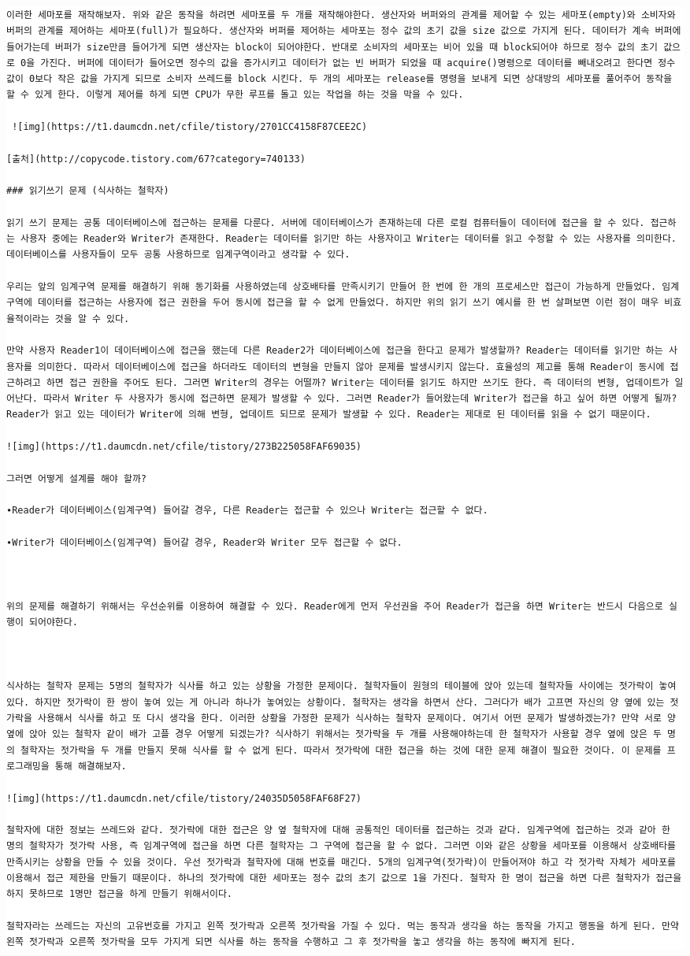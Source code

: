 ```
이러한 세마포를 재작해보자. 위와 같은 동작을 하려면 세마포를 두 개를 재작해야한다. 생산자와 버퍼와의 관계를 제어할 수 있는 세마포(empty)와 소비자와 버퍼의 관계를 제어하는 세마포(full)가 필요하다. 생산자와 버퍼를 제어하는 세마포는 정수 값의 초기 값을 size 값으로 가지게 된다. 데이터가 계속 버퍼에 들어가는데 버퍼가 size만큼 들어가게 되면 생산자는 block이 되어야한다. 반대로 소비자의 세마포는 비어 있을 때 block되어야 하므로 정수 값의 초기 값으로 0을 가진다. 버퍼에 데이터가 들어오면 정수의 값을 증가시키고 데이터가 없는 빈 버퍼가 되었을 때 acquire()명령으로 데이터를 빼내오려고 한다면 정수 값이 0보다 작은 값을 가지게 되므로 소비자 쓰레드를 block 시킨다. 두 개의 세마포는 release를 명령을 보내게 되면 상대방의 세마포를 풀어주어 동작을 할 수 있게 한다. 이렇게 제어를 하게 되면 CPU가 무한 루프를 돌고 있는 작업을 하는 것을 막을 수 있다.

 ![img](https://t1.daumcdn.net/cfile/tistory/2701CC4158F87CEE2C)   

[출처](http://copycode.tistory.com/67?category=740133)

### 읽기쓰기 문제 (식사하는 철학자)

읽기 쓰기 문제는 공통 데이터베이스에 접근하는 문제를 다룬다. 서버에 데이터베이스가 존재하는데 다른 로컬 컴퓨터들이 데이터에 접근을 할 수 있다. 접근하는 사용자 중에는 Reader와 Writer가 존재한다. Reader는 데이터를 읽기만 하는 사용자이고 Writer는 데이터를 읽고 수정할 수 있는 사용자를 의미한다. 데이터베이스를 사용자들이 모두 공통 사용하므로 임계구역이라고 생각할 수 있다.

우리는 앞의 임계구역 문제를 해결하기 위해 동기화를 사용하였는데 상호배타를 만족시키기 만들어 한 번에 한 개의 프로세스만 접근이 가능하게 만들었다. 임계구역에 데이터를 접근하는 사용자에 접근 권한을 두어 동시에 접근을 할 수 없게 만들었다. 하지만 위의 읽기 쓰기 예시를 한 번 살펴보면 이런 점이 매우 비효율적이라는 것을 알 수 있다.

만약 사용자 Reader1이 데이터베이스에 접근을 했는데 다른 Reader2가 데이터베이스에 접근을 한다고 문제가 발생할까? Reader는 데이터를 읽기만 하는 사용자를 의미한다. 따라서 데이터베이스에 접근을 하더라도 데이터의 변형을 만들지 않아 문제를 발생시키지 않는다. 효율성의 제고를 통해 Reader이 동시에 접근하려고 하면 접근 권한을 주어도 된다. 그러면 Writer의 경우는 어떨까? Writer는 데이터를 읽기도 하지만 쓰기도 한다. 즉 데이터의 변형, 업데이트가 일어난다. 따라서 Writer 두 사용자가 동시에 접근하면 문제가 발생할 수 있다. 그러면 Reader가 들어왔는데 Writer가 접근을 하고 싶어 하면 어떻게 될까? Reader가 읽고 있는 데이터가 Writer에 의해 변형, 업데이트 되므로 문제가 발생할 수 있다. Reader는 제대로 된 데이터를 읽을 수 없기 때문이다.

![img](https://t1.daumcdn.net/cfile/tistory/273B225058FAF69035)

그러면 어떻게 설계를 해야 할까?

∙Reader가 데이터베이스(임계구역) 들어갈 경우, 다른 Reader는 접근할 수 있으나 Writer는 접근할 수 없다.

∙Writer가 데이터베이스(임계구역) 들어갈 경우, Reader와 Writer 모두 접근할 수 없다.

 

위의 문제를 해결하기 위해서는 우선순위를 이용하여 해결할 수 있다. Reader에게 먼저 우선권을 주어 Reader가 접근을 하면 Writer는 반드시 다음으로 실행이 되어야한다.

 

식사하는 철학자 문제는 5명의 철학자가 식사를 하고 있는 상황을 가정한 문제이다. 철학자들이 원형의 테이블에 앉아 있는데 철학자들 사이에는 젓가락이 놓여있다. 하지만 젓가락이 한 쌍이 놓여 있는 게 아니라 하나가 놓여있는 상황이다. 철학자는 생각을 하면서 산다. 그러다가 배가 고프면 자신의 양 옆에 있는 젓가락을 사용해서 식사를 하고 또 다시 생각을 한다. 이러한 상황을 가정한 문제가 식사하는 철학자 문제이다. 여기서 어떤 문제가 발생하겠는가? 만약 서로 양 옆에 앉아 있는 철학자 같이 배가 고플 경우 어떻게 되겠는가? 식사하기 위해서는 젓가락을 두 개를 사용해야하는데 한 철학자가 사용할 경우 옆에 앉은 두 명의 철학자는 젓가락을 두 개를 만들지 못해 식사를 할 수 없게 된다. 따라서 젓가락에 대한 접근을 하는 것에 대한 문제 해결이 필요한 것이다. 이 문제를 프로그래밍을 통해 해결해보자.

![img](https://t1.daumcdn.net/cfile/tistory/24035D5058FAF68F27)

철학자에 대한 정보는 쓰레드와 같다. 젓가락에 대한 접근은 양 옆 철학자에 대해 공통적인 데이터를 접근하는 것과 같다. 임계구역에 접근하는 것과 같아 한 명의 철학자가 젓가락 사용, 즉 임계구역에 접근을 하면 다른 철학자는 그 구역에 접근을 할 수 없다. 그러면 이와 같은 상황을 세마포를 이용해서 상호배타를 만족시키는 상황을 만들 수 있을 것이다. 우선 젓가락과 철학자에 대해 번호를 매긴다. 5개의 임계구역(젓가락)이 만들어져야 하고 각 젓가락 자체가 세마포를 이용해서 접근 제한을 만들기 때문이다. 하나의 젓가락에 대한 세마포는 정수 값의 초기 값으로 1을 가진다. 철학자 한 명이 접근을 하면 다른 철학자가 접근을 하지 못하므로 1명만 접근을 하게 만들기 위해서이다.

철학자라는 쓰레드는 자신의 고유번호를 가지고 왼쪽 젓가락과 오른쪽 젓가락을 가질 수 있다. 먹는 동작과 생각을 하는 동작을 가지고 행동을 하게 된다. 만약 왼쪽 젓가락과 오른쪽 젓가락을 모두 가지게 되면 식사를 하는 동작을 수행하고 그 후 젓가락을 놓고 생각을 하는 동작에 빠지게 된다.

```
